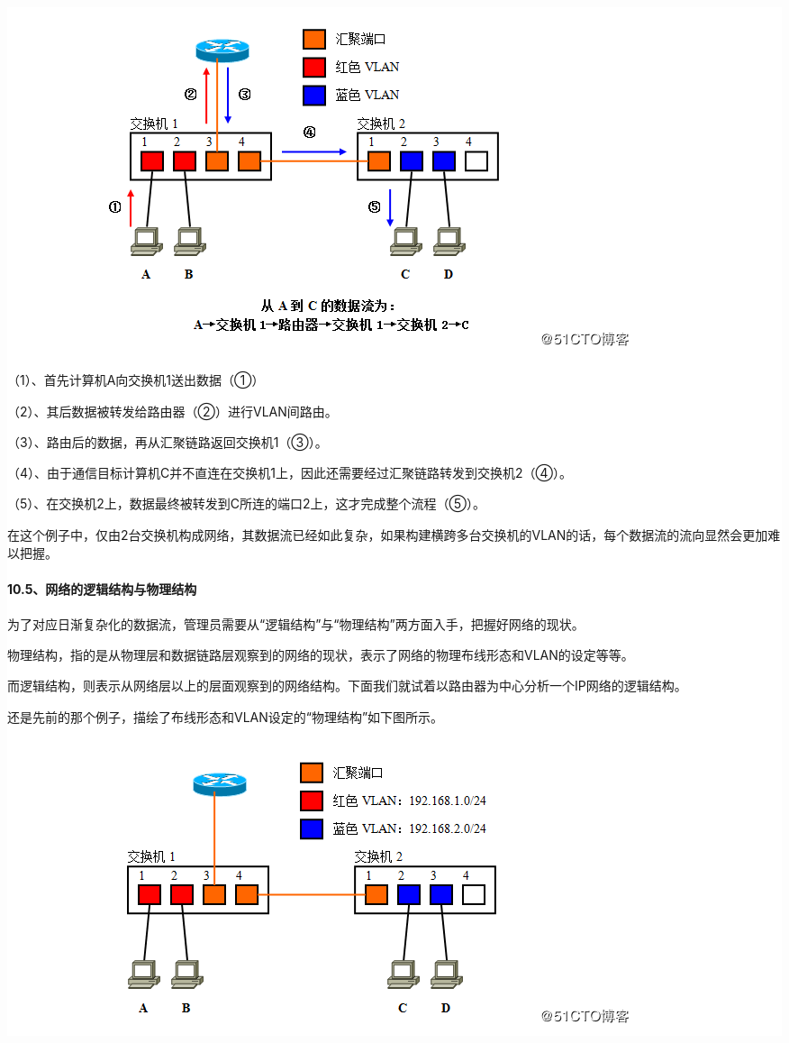 ![](../img/vlan/VLAN26.png)

（1）、首先计算机A向交换机1送出数据（①）

（2）、其后数据被转发给路由器（②）进行VLAN间路由。

（3）、路由后的数据，再从汇聚链路返回交换机1（③）。

（4）、由于通信目标计算机C并不直连在交换机1上，因此还需要经过汇聚链路转发到交换机2（④）。

（5）、在交换机2上，数据最终被转发到C所连的端口2上，这才完成整个流程（⑤）。


在这个例子中，仅由2台交换机构成网络，其数据流已经如此复杂，如果构建横跨多台交换机的VLAN的话，每个数据流的流向显然会更加难以把握。



#### 10.5、网络的逻辑结构与物理结构

为了对应日渐复杂化的数据流，管理员需要从“逻辑结构”与“物理结构”两方面入手，把握好网络的现状。

物理结构，指的是从物理层和数据链路层观察到的网络的现状，表示了网络的物理布线形态和VLAN的设定等等。


而逻辑结构，则表示从网络层以上的层面观察到的网络结构。下面我们就试着以路由器为中心分析一个IP网络的逻辑结构。


还是先前的那个例子，描绘了布线形态和VLAN设定的“物理结构”如下图所示。

 ![](../img/vlan/VLAN27.png)
